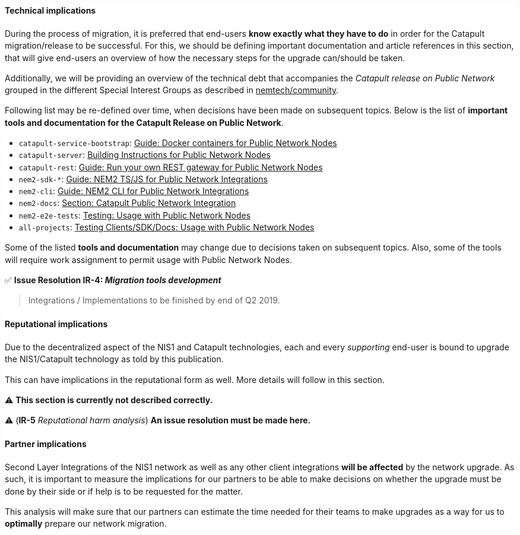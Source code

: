 #### Technical implications

During the process of migration, it is preferred that end-users **know exactly what they have to do** in order for the Catapult migration/release to be successful. For this, we should be defining important documentation and article references in this section, that will give end-users an overview of how the necessary steps for the upgrade can/should be taken.

Additionally, we will be providing an overview of the technical debt that accompanies the _Catapult release on Public Network_ grouped in the different Special Interest Groups as described in [nemtech/community](https://github.com/nemtech/community).

Following list may be re-defined over time, when decisions have been made on subsequent topics. Below is the list of **important tools and documentation for the Catapult Release on Public Network**.

- `catapult-service-bootstrap`: [Guide: Docker containers for Public Network Nodes](https://github.com/nemtech/catapult-service-bootstrap)
- `catapult-server`: [Building Instructions for Public Network Nodes](https://github.com/nemtech/catapult-server/blob/master/BUILDING.md)
- `catapult-rest`: [Guide: Run your own REST gateway for Public Network Nodes](https://github.com/nemtech/catapult-rest)
- `nem2-sdk-*`: [Guide: NEM2 TS/JS for Public Network Integrations](https://github.com/nemtech/nem2-sdk-typescript-javascript)
- `nem2-cli`: [Guide: NEM2 CLI for Public Network Integrations](https://github.com/nemtech/nem2-cli)
- `nem2-docs`: [Section: Catapult Public Network Integration](https://github.com/nemtech/nem2-docs)
- `nem2-e2e-tests`: [Testing: Usage with Public Network Nodes](https://github.com/nemtech/nem2-e2e-tests)
- `all-projects`: [Testing Clients/SDK/Docs: Usage with Public Network Nodes](https://github.com/nemtech)

Some of the listed **tools and documentation** may change due to decisions taken on subsequent topics. Also, some of the tools will require work assignment to permit usage with Public Network Nodes.

:white_check_mark: **Issue Resolution IR-4: _Migration tools development_**

> Integrations / Implementations to be finished by end of Q2 2019.

#### Reputational implications

Due to the decentralized aspect of the NIS1 and Catapult technologies, each and every _supporting_ end-user is bound to upgrade the NIS1/Catapult technology as told by this publication.

This can have implications in the reputational form as well. More details will follow in this section.

:warning: **This section is currently not described correctly.**

:warning: (**IR-5** _Reputational harm analysis_) **An issue resolution must be made here.**

#### Partner implications

Second Layer Integrations of the NIS1 network as well as any other client integrations **will be affected** by the network upgrade. As such, it is important to measure the implications for our partners to be able to make decisions on whether the upgrade must be done by their side or if help is to be requested for the matter.

This analysis will make sure that our partners can estimate the time needed for their teams to make upgrades as a way for us to **optimally** prepare our network migration.
